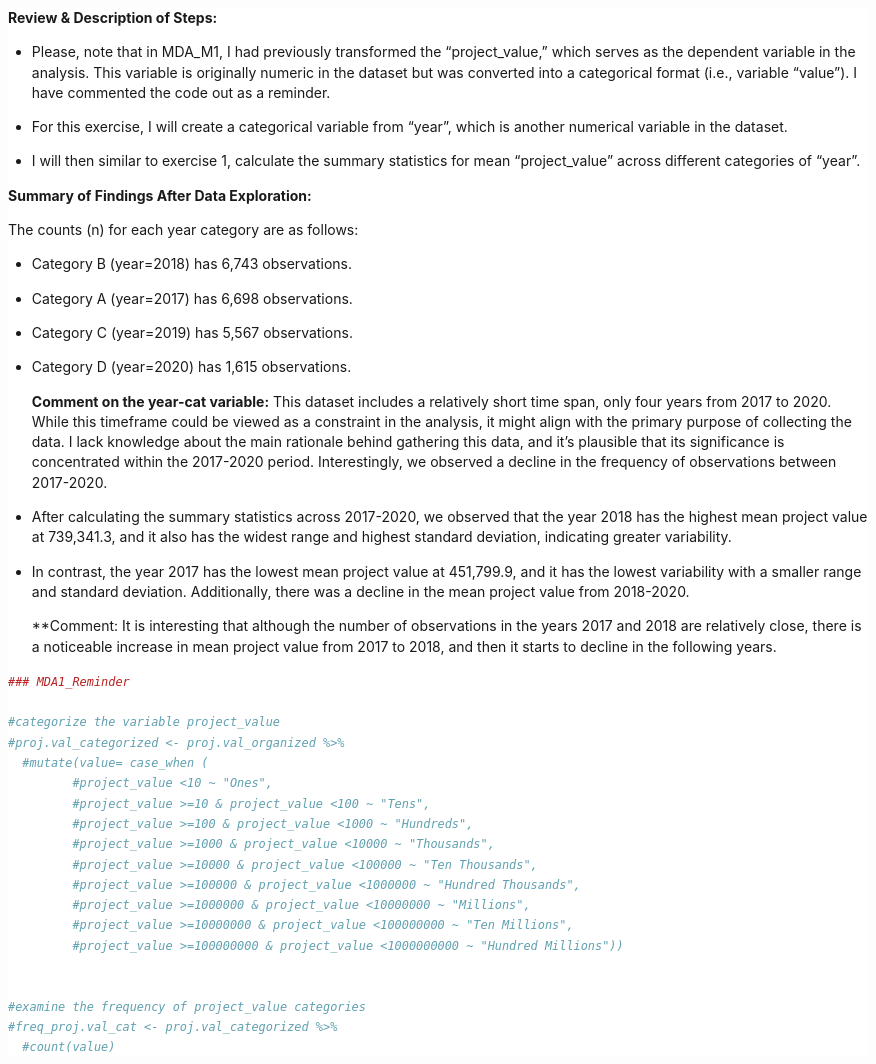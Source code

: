 **Review & Description of Steps:**

- Please, note that in MDA_M1, I had previously transformed the
  “project_value,” which serves as the dependent variable in the
  analysis. This variable is originally numeric in the dataset but was
  converted into a categorical format (i.e., variable “value”). I have
  commented the code out as a reminder.

- For this exercise, I will create a categorical variable from “year”,
  which is another numerical variable in the dataset.

- I will then similar to exercise 1, calculate the summary statistics
  for mean “project_value” across different categories of “year”.

**Summary of Findings After Data Exploration:**

The counts (n) for each year category are as follows:

- Category B (year=2018) has 6,743 observations.

- Category A (year=2017) has 6,698 observations.

- Category C (year=2019) has 5,567 observations.

- Category D (year=2020) has 1,615 observations.

  **Comment on the year-cat variable:** This dataset includes a
  relatively short time span, only four years from 2017 to 2020. While
  this timeframe could be viewed as a constraint in the analysis, it
  might align with the primary purpose of collecting the data. I lack
  knowledge about the main rationale behind gathering this data, and
  it’s plausible that its significance is concentrated within the
  2017-2020 period. Interestingly, we observed a decline in the
  frequency of observations between 2017-2020.

- After calculating the summary statistics across 2017-2020, we observed
  that the year 2018 has the highest mean project value at 739,341.3,
  and it also has the widest range and highest standard deviation,
  indicating greater variability.

- In contrast, the year 2017 has the lowest mean project value at
  451,799.9, and it has the lowest variability with a smaller range and
  standard deviation. Additionally, there was a decline in the mean
  project value from 2018-2020.

  \*\*Comment: It is interesting that although the number of
  observations in the years 2017 and 2018 are relatively close, there is
  a noticeable increase in mean project value from 2017 to 2018, and
  then it starts to decline in the following years.

``` r
### MDA1_Reminder

#categorize the variable project_value
#proj.val_categorized <- proj.val_organized %>%
  #mutate(value= case_when (
         #project_value <10 ~ "Ones",
         #project_value >=10 & project_value <100 ~ "Tens", 
         #project_value >=100 & project_value <1000 ~ "Hundreds",
         #project_value >=1000 & project_value <10000 ~ "Thousands",
         #project_value >=10000 & project_value <100000 ~ "Ten Thousands",
         #project_value >=100000 & project_value <1000000 ~ "Hundred Thousands",
         #project_value >=1000000 & project_value <10000000 ~ "Millions", 
         #project_value >=10000000 & project_value <100000000 ~ "Ten Millions",
         #project_value >=100000000 & project_value <1000000000 ~ "Hundred Millions"))


#examine the frequency of project_value categories
#freq_proj.val_cat <- proj.val_categorized %>%
  #count(value)
```